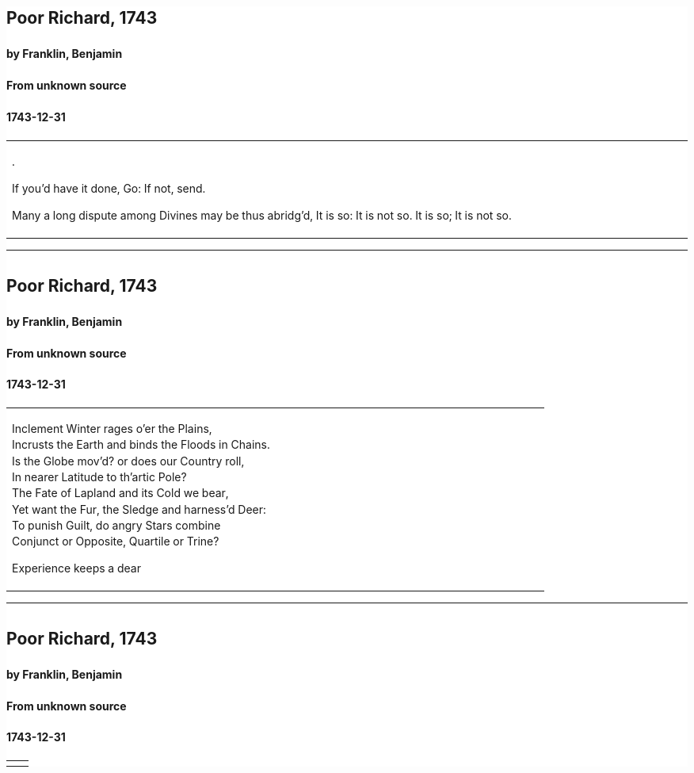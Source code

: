 
## Poor Richard, 1743

#### by Franklin, Benjamin

#### From unknown source

#### 1743-12-31

<table style="width: 100%;"><tr><td style="width: 50%">

.  
  
If you’d have it done, Go: If not, send.  
  
Many a long dispute among Divines may be thus abridg’d, It is so: It is not so. It is so; It is not so.
</td></tr></table>

---

## Poor Richard, 1743

#### by Franklin, Benjamin

#### From unknown source

#### 1743-12-31

<table style="width: 100%;"><tr><td style="width: 50%">

Inclement Winter rages o’er the Plains,  
Incrusts the Earth and binds the Floods in Chains.  
Is the Globe mov’d? or does our Country roll,  
In nearer Latitude to th’artic Pole?  
The Fate of Lapland and its Cold we bear,  
Yet want the Fur, the Sledge and harness’d Deer:  
To punish Guilt, do angry Stars combine  
Conjunct or Opposite, Quartile or Trine?  
  
Experience keeps a dear 
</td></tr></table>

---

## Poor Richard, 1743

#### by Franklin, Benjamin

#### From unknown source

#### 1743-12-31

<table style="width: 100%;"><tr><td style="width: 50%">
